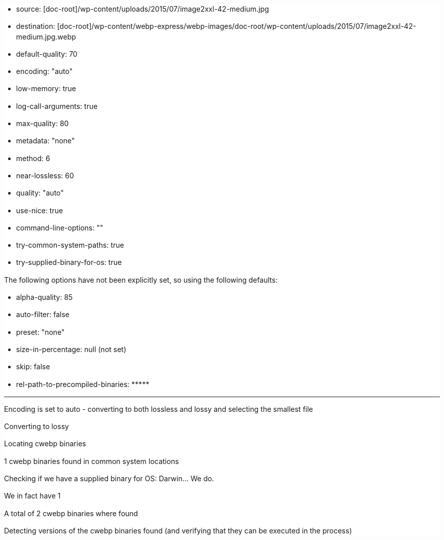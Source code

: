 - source: [doc-root]/wp-content/uploads/2015/07/image2xxl-42-medium.jpg

- destination: [doc-root]/wp-content/webp-express/webp-images/doc-root/wp-content/uploads/2015/07/image2xxl-42-medium.jpg.webp

- default-quality: 70

- encoding: "auto"

- low-memory: true

- log-call-arguments: true

- max-quality: 80

- metadata: "none"

- method: 6

- near-lossless: 60

- quality: "auto"

- use-nice: true

- command-line-options: ""

- try-common-system-paths: true

- try-supplied-binary-for-os: true


The following options have not been explicitly set, so using the following defaults:

- alpha-quality: 85

- auto-filter: false

- preset: "none"

- size-in-percentage: null (not set)

- skip: false

- rel-path-to-precompiled-binaries: *****

------------


Encoding is set to auto - converting to both lossless and lossy and selecting the smallest file


Converting to lossy

Locating cwebp binaries

1 cwebp binaries found in common system locations

Checking if we have a supplied binary for OS: Darwin... We do.

We in fact have 1

A total of 2 cwebp binaries where found

Detecting versions of the cwebp binaries found (and verifying that they can be executed in the process)
